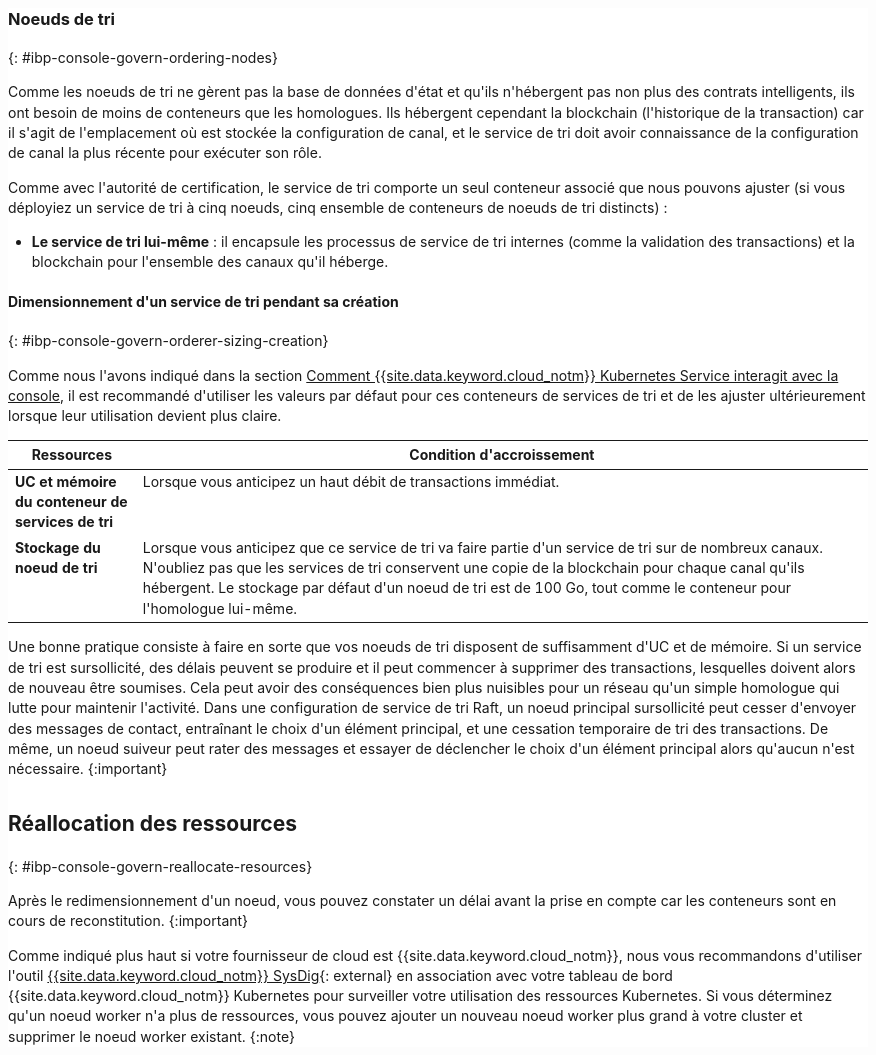 ### Noeuds de tri
{: #ibp-console-govern-ordering-nodes}

Comme les noeuds de tri ne gèrent pas la base de données d'état et qu'ils n'hébergent pas non plus des contrats intelligents, ils ont besoin de moins de conteneurs que les homologues. Ils hébergent cependant la blockchain (l'historique de la transaction) car il s'agit de l'emplacement où est stockée la configuration de canal, et le service de tri doit avoir connaissance de la configuration de canal la plus récente pour exécuter son rôle.

Comme avec l'autorité de certification, le service de tri comporte un seul conteneur associé que nous pouvons ajuster (si vous déployiez un service de tri à cinq noeuds, cinq ensemble de conteneurs de noeuds de tri distincts) :

* **Le service de tri lui-même** : il encapsule les processus de service de tri internes (comme la validation des transactions) et la blockchain pour l'ensemble des canaux qu'il héberge.

#### Dimensionnement d'un service de tri pendant sa création
{: #ibp-console-govern-orderer-sizing-creation}

Comme nous l'avons indiqué dans la section [Comment {{site.data.keyword.cloud_notm}} Kubernetes Service interagit avec la console](/docs/services/blockchain/howto?topic=blockchain-ibp-console-govern#ibp-console-govern-iks-console-interaction), il est recommandé d'utiliser les valeurs par défaut pour ces conteneurs de services de tri et de les ajuster ultérieurement lorsque leur utilisation devient plus claire.

| Ressources | Condition d'accroissement |
|-----------------|-----------------------|
| **UC et mémoire du conteneur de services de tri** | Lorsque vous anticipez un haut débit de transactions immédiat. |
| **Stockage du noeud de tri** | Lorsque vous anticipez que ce service de tri va faire partie d'un service de tri sur de nombreux canaux. N'oubliez pas que les services de tri conservent une copie de la blockchain pour chaque canal qu'ils hébergent. Le stockage par défaut d'un noeud de tri est de 100 Go, tout comme le conteneur pour l'homologue lui-même. |

Une bonne pratique consiste à faire en sorte que vos noeuds de tri disposent de suffisamment d'UC et de mémoire. Si un service de tri est sursollicité, des délais peuvent se produire et il peut commencer à supprimer des transactions, lesquelles doivent alors de nouveau être soumises. Cela peut avoir des conséquences bien plus nuisibles pour un réseau qu'un simple homologue qui lutte pour maintenir l'activité. Dans une configuration de service de tri Raft, un noeud principal sursollicité peut cesser d'envoyer des messages de contact, entraînant le choix d'un élément principal, et une cessation temporaire de tri des transactions. De même, un noeud suiveur peut rater des messages et essayer de déclencher le choix d'un élément principal alors qu'aucun n'est nécessaire.
{:important}

## Réallocation des ressources
{: #ibp-console-govern-reallocate-resources}

Après le redimensionnement d'un noeud, vous pouvez constater un délai avant la prise en compte car les conteneurs sont en cours de reconstitution.
{:important}

Comme indiqué plus haut si votre fournisseur de cloud est {{site.data.keyword.cloud_notm}}, nous vous recommandons d'utiliser l'outil [{{site.data.keyword.cloud_notm}} SysDig](https://www.ibm.com/cloud/sysdig){: external} en association avec votre tableau de bord {{site.data.keyword.cloud_notm}} Kubernetes pour surveiller votre utilisation des ressources Kubernetes. Si vous déterminez qu'un noeud worker n'a plus de ressources, vous pouvez ajouter un nouveau noeud worker plus grand à votre cluster et supprimer le noeud worker existant.
{:note}
